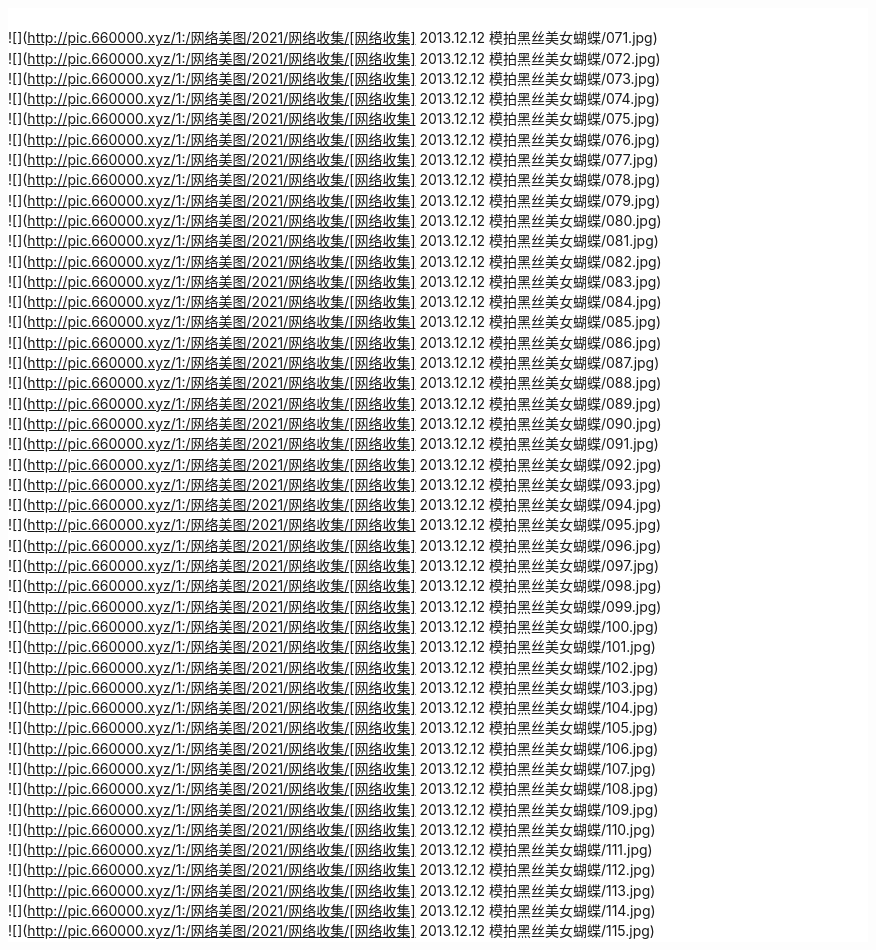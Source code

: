 <br>![](http://pic.660000.xyz/1:/网络美图/2021/网络收集/[网络收集] 2013.12.12 模拍黑丝美女蝴蝶/071.jpg) <br>![](http://pic.660000.xyz/1:/网络美图/2021/网络收集/[网络收集] 2013.12.12 模拍黑丝美女蝴蝶/072.jpg) <br>![](http://pic.660000.xyz/1:/网络美图/2021/网络收集/[网络收集] 2013.12.12 模拍黑丝美女蝴蝶/073.jpg) <br>![](http://pic.660000.xyz/1:/网络美图/2021/网络收集/[网络收集] 2013.12.12 模拍黑丝美女蝴蝶/074.jpg) <br>![](http://pic.660000.xyz/1:/网络美图/2021/网络收集/[网络收集] 2013.12.12 模拍黑丝美女蝴蝶/075.jpg) <br>![](http://pic.660000.xyz/1:/网络美图/2021/网络收集/[网络收集] 2013.12.12 模拍黑丝美女蝴蝶/076.jpg) <br>![](http://pic.660000.xyz/1:/网络美图/2021/网络收集/[网络收集] 2013.12.12 模拍黑丝美女蝴蝶/077.jpg) <br>![](http://pic.660000.xyz/1:/网络美图/2021/网络收集/[网络收集] 2013.12.12 模拍黑丝美女蝴蝶/078.jpg) <br>![](http://pic.660000.xyz/1:/网络美图/2021/网络收集/[网络收集] 2013.12.12 模拍黑丝美女蝴蝶/079.jpg) <br>![](http://pic.660000.xyz/1:/网络美图/2021/网络收集/[网络收集] 2013.12.12 模拍黑丝美女蝴蝶/080.jpg) <br>![](http://pic.660000.xyz/1:/网络美图/2021/网络收集/[网络收集] 2013.12.12 模拍黑丝美女蝴蝶/081.jpg) <br>![](http://pic.660000.xyz/1:/网络美图/2021/网络收集/[网络收集] 2013.12.12 模拍黑丝美女蝴蝶/082.jpg) <br>![](http://pic.660000.xyz/1:/网络美图/2021/网络收集/[网络收集] 2013.12.12 模拍黑丝美女蝴蝶/083.jpg) <br>![](http://pic.660000.xyz/1:/网络美图/2021/网络收集/[网络收集] 2013.12.12 模拍黑丝美女蝴蝶/084.jpg) <br>![](http://pic.660000.xyz/1:/网络美图/2021/网络收集/[网络收集] 2013.12.12 模拍黑丝美女蝴蝶/085.jpg) <br>![](http://pic.660000.xyz/1:/网络美图/2021/网络收集/[网络收集] 2013.12.12 模拍黑丝美女蝴蝶/086.jpg) <br>![](http://pic.660000.xyz/1:/网络美图/2021/网络收集/[网络收集] 2013.12.12 模拍黑丝美女蝴蝶/087.jpg) <br>![](http://pic.660000.xyz/1:/网络美图/2021/网络收集/[网络收集] 2013.12.12 模拍黑丝美女蝴蝶/088.jpg) <br>![](http://pic.660000.xyz/1:/网络美图/2021/网络收集/[网络收集] 2013.12.12 模拍黑丝美女蝴蝶/089.jpg) <br>![](http://pic.660000.xyz/1:/网络美图/2021/网络收集/[网络收集] 2013.12.12 模拍黑丝美女蝴蝶/090.jpg) <br>![](http://pic.660000.xyz/1:/网络美图/2021/网络收集/[网络收集] 2013.12.12 模拍黑丝美女蝴蝶/091.jpg) <br>![](http://pic.660000.xyz/1:/网络美图/2021/网络收集/[网络收集] 2013.12.12 模拍黑丝美女蝴蝶/092.jpg) <br>![](http://pic.660000.xyz/1:/网络美图/2021/网络收集/[网络收集] 2013.12.12 模拍黑丝美女蝴蝶/093.jpg) <br>![](http://pic.660000.xyz/1:/网络美图/2021/网络收集/[网络收集] 2013.12.12 模拍黑丝美女蝴蝶/094.jpg) <br>![](http://pic.660000.xyz/1:/网络美图/2021/网络收集/[网络收集] 2013.12.12 模拍黑丝美女蝴蝶/095.jpg) <br>![](http://pic.660000.xyz/1:/网络美图/2021/网络收集/[网络收集] 2013.12.12 模拍黑丝美女蝴蝶/096.jpg) <br>![](http://pic.660000.xyz/1:/网络美图/2021/网络收集/[网络收集] 2013.12.12 模拍黑丝美女蝴蝶/097.jpg) <br>![](http://pic.660000.xyz/1:/网络美图/2021/网络收集/[网络收集] 2013.12.12 模拍黑丝美女蝴蝶/098.jpg) <br>![](http://pic.660000.xyz/1:/网络美图/2021/网络收集/[网络收集] 2013.12.12 模拍黑丝美女蝴蝶/099.jpg) <br>![](http://pic.660000.xyz/1:/网络美图/2021/网络收集/[网络收集] 2013.12.12 模拍黑丝美女蝴蝶/100.jpg) <br>![](http://pic.660000.xyz/1:/网络美图/2021/网络收集/[网络收集] 2013.12.12 模拍黑丝美女蝴蝶/101.jpg) <br>![](http://pic.660000.xyz/1:/网络美图/2021/网络收集/[网络收集] 2013.12.12 模拍黑丝美女蝴蝶/102.jpg) <br>![](http://pic.660000.xyz/1:/网络美图/2021/网络收集/[网络收集] 2013.12.12 模拍黑丝美女蝴蝶/103.jpg) <br>![](http://pic.660000.xyz/1:/网络美图/2021/网络收集/[网络收集] 2013.12.12 模拍黑丝美女蝴蝶/104.jpg) <br>![](http://pic.660000.xyz/1:/网络美图/2021/网络收集/[网络收集] 2013.12.12 模拍黑丝美女蝴蝶/105.jpg) <br>![](http://pic.660000.xyz/1:/网络美图/2021/网络收集/[网络收集] 2013.12.12 模拍黑丝美女蝴蝶/106.jpg) <br>![](http://pic.660000.xyz/1:/网络美图/2021/网络收集/[网络收集] 2013.12.12 模拍黑丝美女蝴蝶/107.jpg) <br>![](http://pic.660000.xyz/1:/网络美图/2021/网络收集/[网络收集] 2013.12.12 模拍黑丝美女蝴蝶/108.jpg) <br>![](http://pic.660000.xyz/1:/网络美图/2021/网络收集/[网络收集] 2013.12.12 模拍黑丝美女蝴蝶/109.jpg) <br>![](http://pic.660000.xyz/1:/网络美图/2021/网络收集/[网络收集] 2013.12.12 模拍黑丝美女蝴蝶/110.jpg) <br>![](http://pic.660000.xyz/1:/网络美图/2021/网络收集/[网络收集] 2013.12.12 模拍黑丝美女蝴蝶/111.jpg) <br>![](http://pic.660000.xyz/1:/网络美图/2021/网络收集/[网络收集] 2013.12.12 模拍黑丝美女蝴蝶/112.jpg) <br>![](http://pic.660000.xyz/1:/网络美图/2021/网络收集/[网络收集] 2013.12.12 模拍黑丝美女蝴蝶/113.jpg) <br>![](http://pic.660000.xyz/1:/网络美图/2021/网络收集/[网络收集] 2013.12.12 模拍黑丝美女蝴蝶/114.jpg) <br>![](http://pic.660000.xyz/1:/网络美图/2021/网络收集/[网络收集] 2013.12.12 模拍黑丝美女蝴蝶/115.jpg) <br>